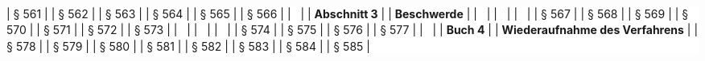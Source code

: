 | § 561                                                                                                                |
| § 562                                                                                                                |
| § 563                                                                                                                |
| § 564                                                                                                                |
| § 565                                                                                                                |
| § 566                                                                                                                |
|                                                                                                                      |
| **Abschnitt 3**                                                                                                      |
| **Beschwerde**                                                                                                       |
|                                                                                                                      |
|                                                                                                                      |
|                                                                                                                      |
| § 567                                                                                                                |
| § 568                                                                                                                |
| § 569                                                                                                                |
| § 570                                                                                                                |
| § 571                                                                                                                |
| § 572                                                                                                                |
| § 573                                                                                                                |
|                                                                                                                      |
|                                                                                                                      |
|                                                                                                                      |
| § 574                                                                                                                |
| § 575                                                                                                                |
| § 576                                                                                                                |
| § 577                                                                                                                |
|                                                                                                                      |
| **Buch 4**                                                                                                           |
| **Wiederaufnahme des Verfahrens**                                                                                    |
| § 578                                                                                                                |
| § 579                                                                                                                |
| § 580                                                                                                                |
| § 581                                                                                                                |
| § 582                                                                                                                |
| § 583                                                                                                                |
| § 584                                                                                                                |
| § 585                                                                                                                |